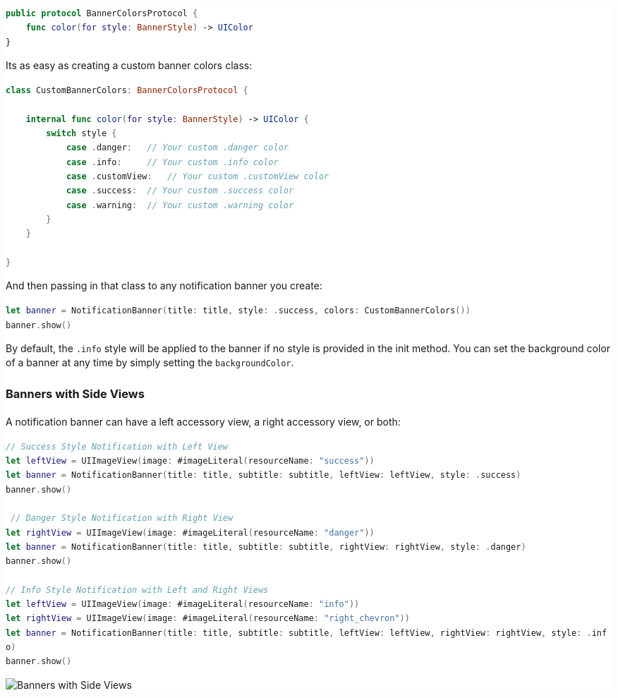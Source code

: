 ```swift
public protocol BannerColorsProtocol {
    func color(for style: BannerStyle) -> UIColor
}
```

Its as easy as creating a custom banner colors class:

```swift
class CustomBannerColors: BannerColorsProtocol {

    internal func color(for style: BannerStyle) -> UIColor {
        switch style {
            case .danger:	// Your custom .danger color
            case .info:		// Your custom .info color
            case .customView:	// Your custom .customView color
            case .success:	// Your custom .success color
            case .warning:	// Your custom .warning color
        }
    }

}
```

And then passing in that class to any notification banner you create:

```swift
let banner = NotificationBanner(title: title, style: .success, colors: CustomBannerColors())
banner.show()
```

By default, the `.info` style will be applied to the banner if no style is provided in the init method. You can set the background color of a banner at any time by simply setting the `backgroundColor`.


### Banners with Side Views

A notification banner can have a left accessory view, a right accessory view, or both:

```swift
// Success Style Notification with Left View
let leftView = UIImageView(image: #imageLiteral(resourceName: "success"))
let banner = NotificationBanner(title: title, subtitle: subtitle, leftView: leftView, style: .success)
banner.show()

 // Danger Style Notification with Right View
let rightView = UIImageView(image: #imageLiteral(resourceName: "danger"))
let banner = NotificationBanner(title: title, subtitle: subtitle, rightView: rightView, style: .danger)
banner.show()    

// Info Style Notification with Left and Right Views
let leftView = UIImageView(image: #imageLiteral(resourceName: "info"))
let rightView = UIImageView(image: #imageLiteral(resourceName: "right_chevron"))
let banner = NotificationBanner(title: title, subtitle: subtitle, leftView: leftView, rightView: rightView, style: .info)
banner.show()
```
![Banners with Side Views](NotificationBanner/Assets/side_views.gif)
